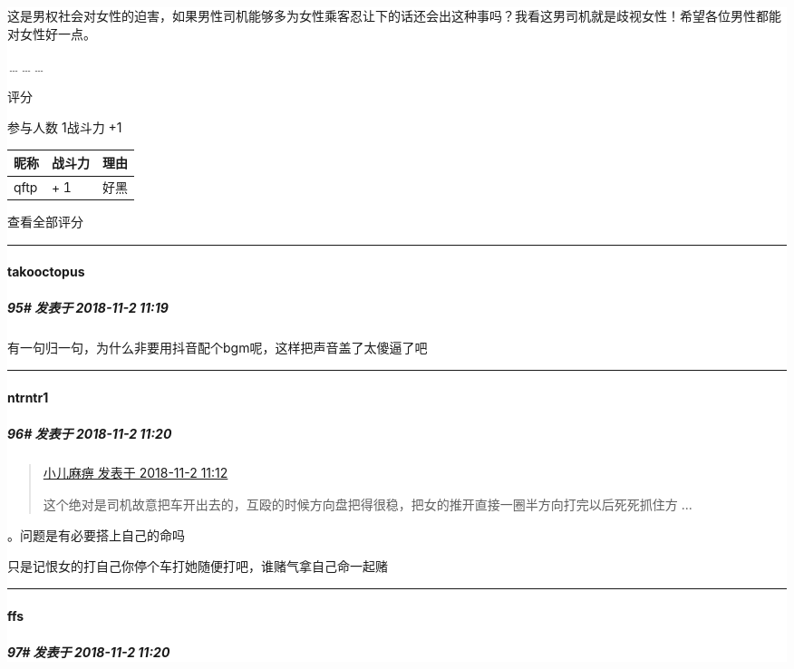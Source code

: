 


这是男权社会对女性的迫害，如果男性司机能够多为女性乘客忍让下的话还会出这种事吗？我看这男司机就是歧视女性！希望各位男性都能对女性好一点。



﹍﹍﹍

评分





 参与人数 1战斗力 +1

|昵称|战斗力|理由|
|----|---|---|
| qftp| + 1|好黑|



查看全部评分






-----

####  takooctopus  
##### 95#       发表于 2018-11-2 11:19




有一句归一句，为什么非要用抖音配个bgm呢，这样把声音盖了太傻逼了吧







-----

####  ntrntr1  
##### 96#       发表于 2018-11-2 11:20



<blockquote><a href="httphttps://bbs.saraba1st.com/2b/forum.php?mod=redirect&amp;goto=findpost&amp;pid=41461255&amp;ptid=1787665" target="_blank">小儿麻痹 发表于 2018-11-2 11:12</a>

这个绝对是司机故意把车开出去的，互殴的时候方向盘把得很稳，把女的推开直接一圈半方向打完以后死死抓住方 ...</blockquote>
。问题是有必要搭上自己的命吗


只是记恨女的打自己你停个车打她随便打吧，谁赌气拿自己命一起赌







-----

####  ffs  
##### 97#       发表于 2018-11-2 11:20

